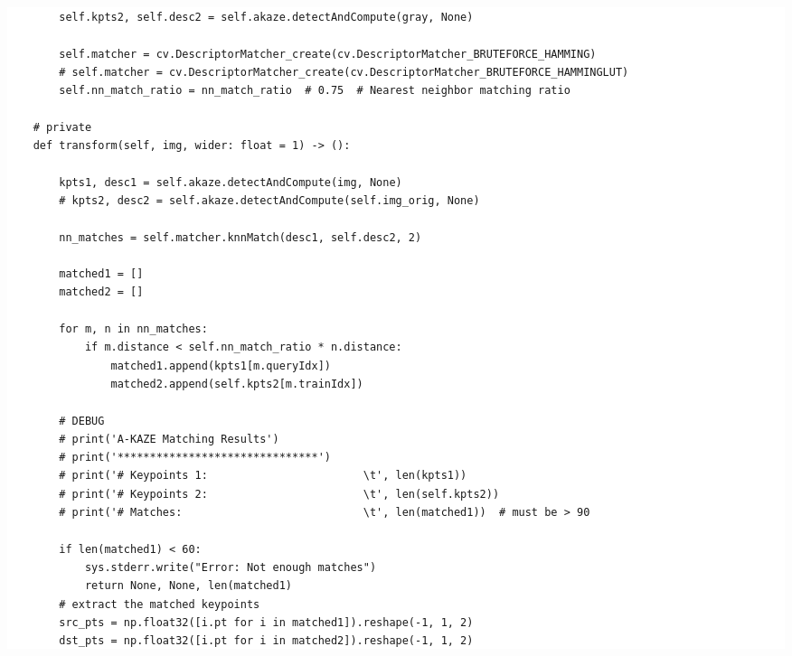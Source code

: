             self.kpts2, self.desc2 = self.akaze.detectAndCompute(gray, None)
    
            self.matcher = cv.DescriptorMatcher_create(cv.DescriptorMatcher_BRUTEFORCE_HAMMING)
            # self.matcher = cv.DescriptorMatcher_create(cv.DescriptorMatcher_BRUTEFORCE_HAMMINGLUT)
            self.nn_match_ratio = nn_match_ratio  # 0.75  # Nearest neighbor matching ratio
    
        # private
        def transform(self, img, wider: float = 1) -> ():
    
            kpts1, desc1 = self.akaze.detectAndCompute(img, None)
            # kpts2, desc2 = self.akaze.detectAndCompute(self.img_orig, None)
    
            nn_matches = self.matcher.knnMatch(desc1, self.desc2, 2)
    
            matched1 = []
            matched2 = []
    
            for m, n in nn_matches:
                if m.distance < self.nn_match_ratio * n.distance:
                    matched1.append(kpts1[m.queryIdx])
                    matched2.append(self.kpts2[m.trainIdx])
    
            # DEBUG
            # print('A-KAZE Matching Results')
            # print('*******************************')
            # print('# Keypoints 1:                        \t', len(kpts1))
            # print('# Keypoints 2:                        \t', len(self.kpts2))
            # print('# Matches:                            \t', len(matched1))  # must be > 90
    
            if len(matched1) < 60:
                sys.stderr.write("Error: Not enough matches")
                return None, None, len(matched1)
            # extract the matched keypoints
            src_pts = np.float32([i.pt for i in matched1]).reshape(-1, 1, 2)
            dst_pts = np.float32([i.pt for i in matched2]).reshape(-1, 1, 2)
    